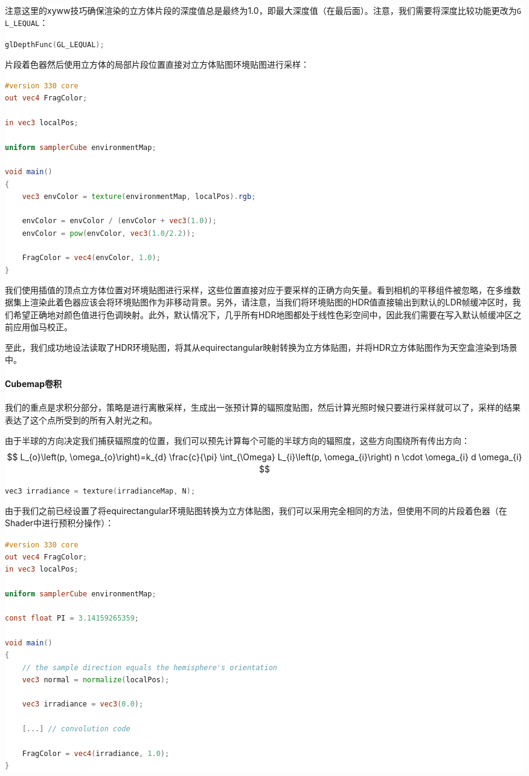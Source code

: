 注意这里的xyww技巧确保渲染的立方体片段的深度值总是最终为1.0，即最大深度值（在最后面）。注意，我们需要将深度比较功能更改为`GL_LEQUAL`：

```cpp
glDepthFunc(GL_LEQUAL);
```

片段着色器然后使用立方体的局部片段位置直接对立方体贴图环境贴图进行采样：

```frag
#version 330 core
out vec4 FragColor;

in vec3 localPos;
  
uniform samplerCube environmentMap;
  
void main()
{
    vec3 envColor = texture(environmentMap, localPos).rgb;
    
    envColor = envColor / (envColor + vec3(1.0));
    envColor = pow(envColor, vec3(1.0/2.2)); 
  
    FragColor = vec4(envColor, 1.0);
}
```

我们使用插值的顶点立方体位置对环境贴图进行采样，这些位置直接对应于要采样的正确方向矢量。看到相机的平移组件被忽略，在多维数据集上渲染此着色器应该会将环境贴图作为非移动背景。另外，请注意，当我们将环境贴图的HDR值直接输出到默认的LDR帧缓冲区时，我们希望正确地对颜色值进行色调映射。此外，默认情况下，几乎所有HDR地图都处于线性色彩空间中，因此我们需要在写入默认帧缓冲区之前应用伽马校正。

至此，我们成功地设法读取了HDR环境贴图，将其从equirectangular映射转换为立方体贴图，并将HDR立方体贴图作为天空盒渲染到场景中。

#### Cubemap卷积

我们的重点是求积分部分，策略是进行离散采样，生成出一张预计算的辐照度贴图，然后计算光照时候只要进行采样就可以了，采样的结果表达了这个点所受到的所有入射光之和。

由于半球的方向决定我们捕获辐照度的位置，我们可以预先计算每个可能的半球方向的辐照度，这些方向围绕所有传出方向：
$$
L_{o}\left(p, \omega_{o}\right)=k_{d} \frac{c}{\pi} \int_{\Omega} L_{i}\left(p, \omega_{i}\right) n \cdot \omega_{i} d \omega_{i}
$$

```cpp
vec3 irradiance = texture(irradianceMap, N);
```

由于我们之前已经设置了将equirectangular环境贴图转换为立方体贴图，我们可以采用完全相同的方法，但使用不同的片段着色器（在Shader中进行预积分操作）：

```vert
#version 330 core
out vec4 FragColor;
in vec3 localPos;

uniform samplerCube environmentMap;

const float PI = 3.14159265359;

void main()
{		
    // the sample direction equals the hemisphere's orientation 
    vec3 normal = normalize(localPos);
  
    vec3 irradiance = vec3(0.0);
  
    [...] // convolution code
  
    FragColor = vec4(irradiance, 1.0);
}
```
